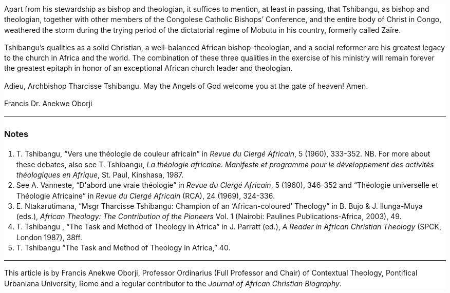 Apart from his stewardship as bishop and theologian, it suffices to mention, at least in passing, that Tshibangu, as bishop and theologian, together with other members of the Congolese Catholic Bishops’ Conference, and the entire body of Christ in Congo, weathered the storm during the trying period of the dictatorial regime of Mobutu in his country, formerly called Zaïre.

Tshibangu’s qualities as a solid Christian, a well-balanced African bishop-theologian, and a social reformer are his greatest legacy to the church in Africa and the world. The combination of these three qualities in the exercise of his ministry will remain forever the greatest epitaph in honor of an exceptional African church leader and theologian.

Adieu, Archbishop Tharcisse Tshibangu. May the Angels of God welcome you at the gate of heaven! Amen.

Francis Dr. Anekwe Oborji

---
### Notes
1. T. Tshibangu, “Vers une théologie de couleur africain” in *Revue du Clergé Africain*, 5 (1960), 333-352. NB. For more about these debates, also see T. Tshibangu, *La théologie africaine. Manifeste et programme pour le développement des activités théologiques en Afrique*, St. Paul, Kinshasa, 1987.
2. See A. Vanneste, “D'abord une vraie théologie” in *Revue du Clergé Africain*, 5 (1960), 346-352 and “Théologie universelle et Théologie Africaine” in *Revue du Clergé Africain* (RCA), 24 (1969), 324-336.
3. E. Ntakarutimana, “Msgr Tharcisse Tshibangu: Champion of an ‘African-coloured’ Theology” in B. Bujo & J. Ilunga-Muya (eds.), *African Theology: The Contribution of the Pioneers* Vol. 1 (Nairobi: Paulines Publications-Africa, 2003), 49.
4. T. Tshibangu , “The Task and Method of Theology in Africa” in J. Parratt (ed.), *A Reader in African Christian Theology* (SPCK, London 1987), 38ff.
5. T. Tshibangu “The Task and Method of Theology in Africa,” 40.

---

This article is by Francis Anekwe Oborji, Professor Ordinarius (Full Professor and Chair) of Contextual Theology, Pontifical Urbaniana University, Rome and a regular contributor to the *Journal of African Christian Biography*.
